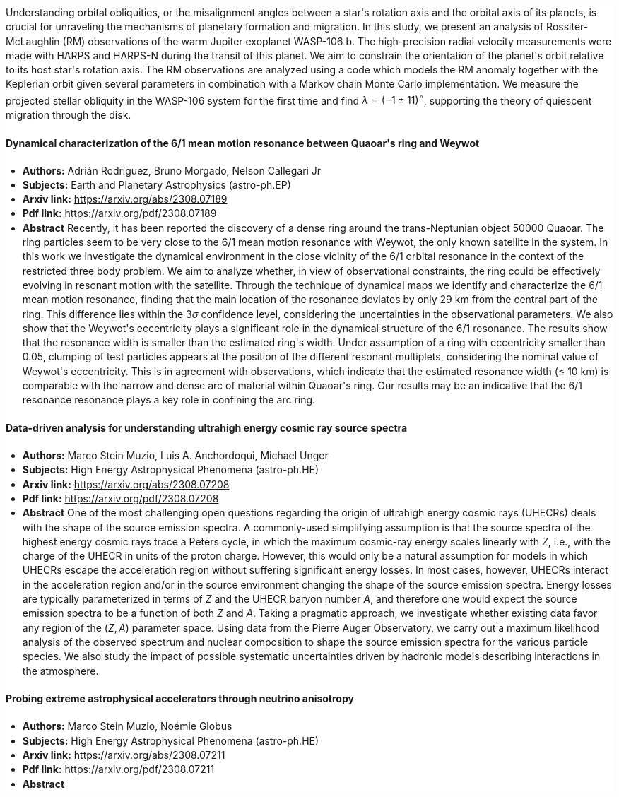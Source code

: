  Understanding orbital obliquities, or the misalignment angles between a star's rotation axis and the orbital axis of its planets, is crucial for unraveling the mechanisms of planetary formation and migration. In this study, we present an analysis of Rossiter-McLaughlin (RM) observations of the warm Jupiter exoplanet WASP-106 b. The high-precision radial velocity measurements were made with HARPS and HARPS-N during the transit of this planet. We aim to constrain the orientation of the planet's orbit relative to its host star's rotation axis. The RM observations are analyzed using a code which models the RM anomaly together with the Keplerian orbit given several parameters in combination with a Markov chain Monte Carlo implementation. We measure the projected stellar obliquity in the WASP-106 system for the first time and find $\lambda = (-1 \pm 11)^\circ$, supporting the theory of quiescent migration through the disk.
#### Dynamical characterization of the 6/1 mean motion resonance between  Quaoar's ring and Weywot
 - **Authors:** Adrián Rodríguez, Bruno Morgado, Nelson Callegari Jr
 - **Subjects:** Earth and Planetary Astrophysics (astro-ph.EP)
 - **Arxiv link:** https://arxiv.org/abs/2308.07189
 - **Pdf link:** https://arxiv.org/pdf/2308.07189
 - **Abstract**
 Recently, it has been reported the discovery of a dense ring around the trans-Neptunian object 50000 Quaoar. The ring particles seem to be very close to the 6/1 mean motion resonance with Weywot, the only known satellite in the system. In this work we investigate the dynamical environment in the close vicinity of the 6/1 orbital resonance in the context of the restricted three body problem. We aim to analyze whether, in view of observational constraints, the ring could be effectively evolving in resonant motion with the satellite. Through the technique of dynamical maps we identify and characterize the 6/1 mean motion resonance, finding that the main location of the resonance deviates by only $29$ km from the central part of the ring. This difference lies within the 3$\sigma$ confidence level, considering the uncertainties in the observational parameters. We also show that the Weywot's eccentricity plays a significant role in the dynamical structure of the 6/1 resonance. The results show that the resonance width is smaller than the estimated ring's width. Under assumption of a ring with eccentricity smaller than 0.05, clumping of test particles appears at the position of the different resonant multiplets, considering the nominal value of Weywot's eccentricity. This is in agreement with observations, which indicate that the estimated resonance width ($\leq$ 10 km) is comparable with the narrow and dense arc of material within Quaoar's ring. Our results may be an indicative that the 6/1 resonance resonance plays a key role in confining the arc ring.
#### Data-driven analysis for understanding ultrahigh energy cosmic ray  source spectra
 - **Authors:** Marco Stein Muzio, Luis A. Anchordoqui, Michael Unger
 - **Subjects:** High Energy Astrophysical Phenomena (astro-ph.HE)
 - **Arxiv link:** https://arxiv.org/abs/2308.07208
 - **Pdf link:** https://arxiv.org/pdf/2308.07208
 - **Abstract**
 One of the most challenging open questions regarding the origin of ultrahigh energy cosmic rays (UHECRs) deals with the shape of the source emission spectra. A commonly-used simplifying assumption is that the source spectra of the highest energy cosmic rays trace a Peters cycle, in which the maximum cosmic-ray energy scales linearly with $Z$, i.e., with the charge of the UHECR in units of the proton charge. However, this would only be a natural assumption for models in which UHECRs escape the acceleration region without suffering significant energy losses. In most cases, however, UHECRs interact in the acceleration region and/or in the source environment changing the shape of the source emission spectra. Energy losses are typically parameterized in terms of $Z$ and the UHECR baryon number $A$, and therefore one would expect the source emission spectra to be a function of both $Z$ and $A$. Taking a pragmatic approach, we investigate whether existing data favor any region of the $(Z,A)$ parameter space. Using data from the Pierre Auger Observatory, we carry out a maximum likelihood analysis of the observed spectrum and nuclear composition to shape the source emission spectra for the various particle species. We also study the impact of possible systematic uncertainties driven by hadronic models describing interactions in the atmosphere.
#### Probing extreme astrophysical accelerators through neutrino anisotropy
 - **Authors:** Marco Stein Muzio, Noémie Globus
 - **Subjects:** High Energy Astrophysical Phenomena (astro-ph.HE)
 - **Arxiv link:** https://arxiv.org/abs/2308.07211
 - **Pdf link:** https://arxiv.org/pdf/2308.07211
 - **Abstract**